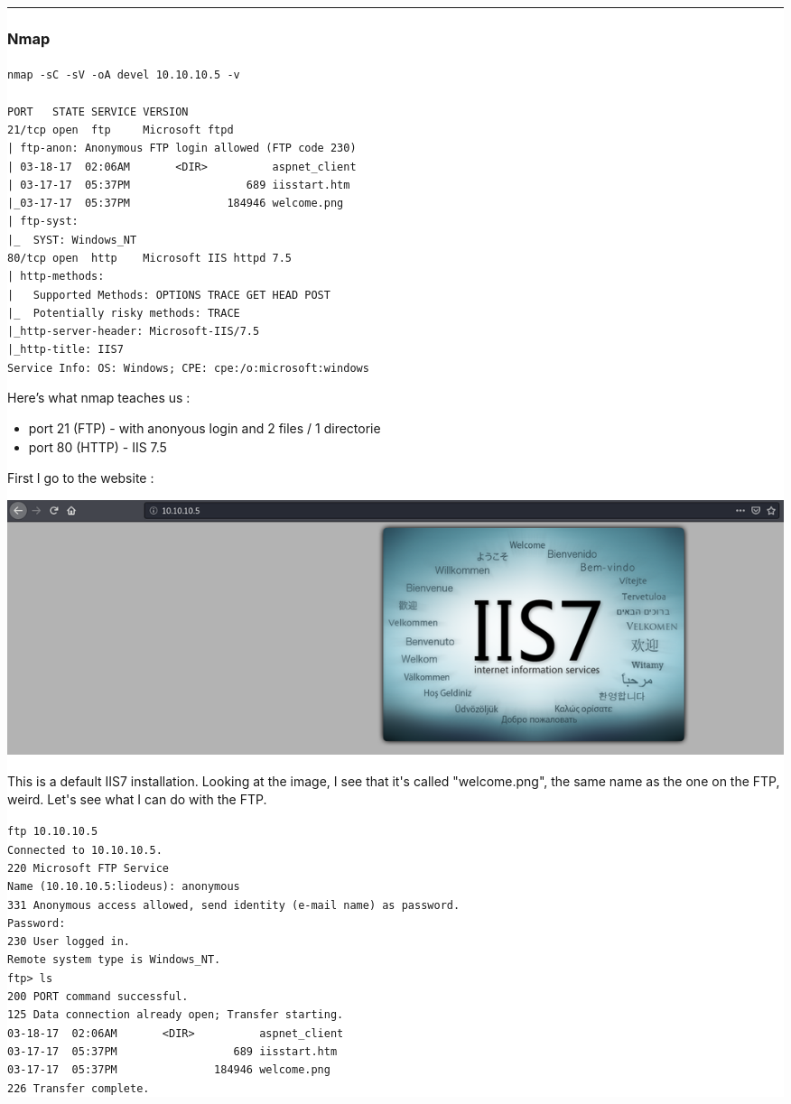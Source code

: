 ------

### Nmap

```
nmap -sC -sV -oA devel 10.10.10.5 -v

PORT   STATE SERVICE VERSION
21/tcp open  ftp     Microsoft ftpd
| ftp-anon: Anonymous FTP login allowed (FTP code 230)
| 03-18-17  02:06AM       <DIR>          aspnet_client
| 03-17-17  05:37PM                  689 iisstart.htm
|_03-17-17  05:37PM               184946 welcome.png
| ftp-syst: 
|_  SYST: Windows_NT
80/tcp open  http    Microsoft IIS httpd 7.5
| http-methods: 
|   Supported Methods: OPTIONS TRACE GET HEAD POST
|_  Potentially risky methods: TRACE
|_http-server-header: Microsoft-IIS/7.5
|_http-title: IIS7
Service Info: OS: Windows; CPE: cpe:/o:microsoft:windows
```

Here’s what nmap teaches us :

- port 21 (FTP) - with anonyous login and 2 files / 1 directorie
- port 80 (HTTP) - IIS 7.5

First I go to the website :

![Website IIS](/assets/imgs/devel/website_IIS.PNG)

This is a default IIS7 installation. Looking at the image, I see that it's called "welcome.png", the same name as the one on the FTP, weird. Let's see what I can do with the FTP.

```
ftp 10.10.10.5
Connected to 10.10.10.5.
220 Microsoft FTP Service
Name (10.10.10.5:liodeus): anonymous
331 Anonymous access allowed, send identity (e-mail name) as password.
Password:
230 User logged in.
Remote system type is Windows_NT.
ftp> ls
200 PORT command successful.
125 Data connection already open; Transfer starting.
03-18-17  02:06AM       <DIR>          aspnet_client
03-17-17  05:37PM                  689 iisstart.htm
03-17-17  05:37PM               184946 welcome.png
226 Transfer complete.
```